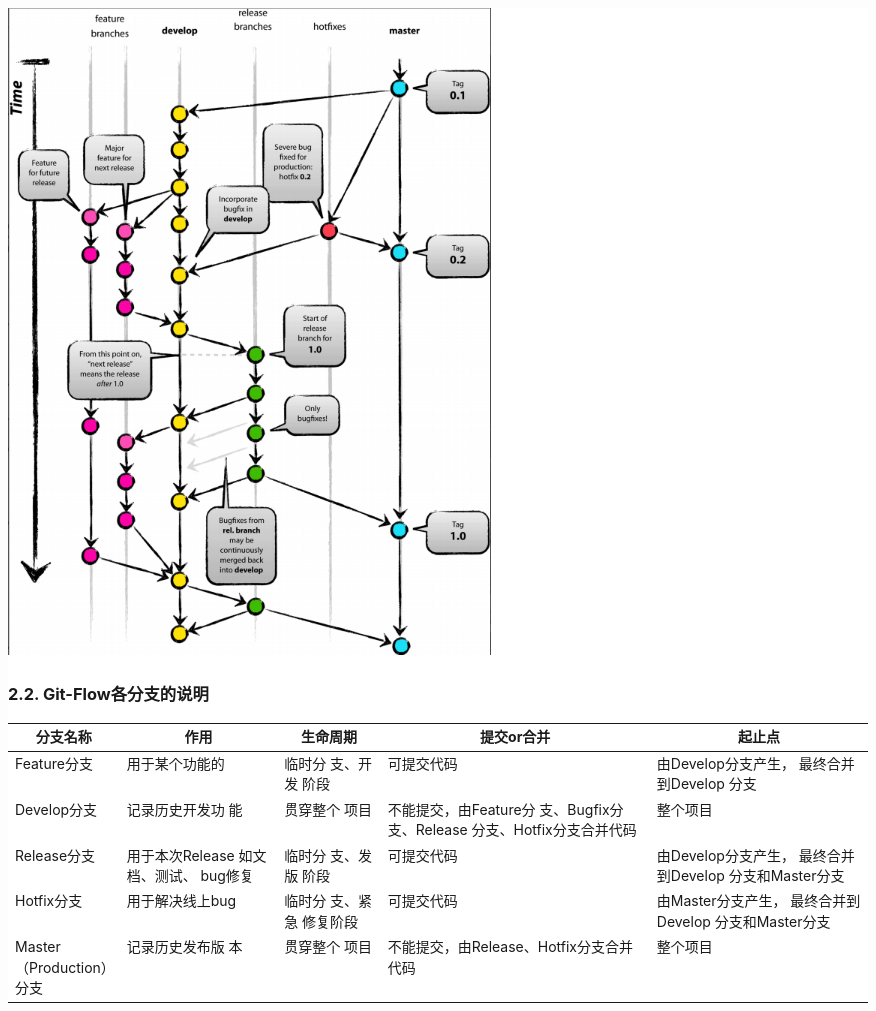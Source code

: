 <img src="./imgs/gitflow示意图.png" style="zoom:75%;" />

### 2.2. Git-Flow各分⽀的说明 

| 分⽀名称                  | 作⽤                                   | ⽣命周期                 | 提交or合并                                                   | 起⽌点                                                 |
| ------------------------- | -------------------------------------- | ------------------------ | ------------------------------------------------------------ | ------------------------------------------------------ |
| Feature分⽀               | ⽤于某个功能的                         | 临时分 ⽀、开发 阶段     | 可提交代码                                                   | 由Develop分⽀产⽣， 最终合并到Develop 分⽀             |
| Develop分⽀               | 记录历史开发功 能                      | 贯穿整个 项⽬            | 不能提交，由Feature分 ⽀、Bugfix分⽀、Release 分⽀、Hotfix分⽀合并代码 | 整个项⽬                                               |
| Release分⽀               | ⽤于本次Release 如⽂档、测试、 bug修复 | 临时分 ⽀、发版 阶段     | 可提交代码                                                   | 由Develop分⽀产⽣， 最终合并到Develop 分⽀和Master分支 |
| Hotfix分⽀                | ⽤于解决线上bug                        | 临时分 ⽀、紧急 修复阶段 | 可提交代码                                                   | 由Master分⽀产⽣， 最终合并到Develop 分⽀和Master分支  |
| Master（Production） 分⽀ | 记录历史发布版 本                      | 贯穿整个 项⽬            | 不能提交，由Release、Hotfix分⽀合并代码                      | 整个项⽬                                               |
